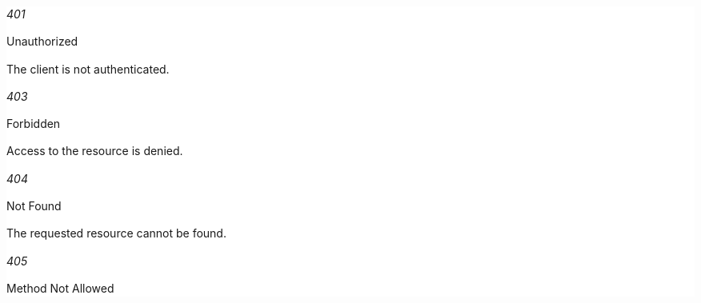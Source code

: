 *401*

</td>
<td valign="top">

Unauthorized

</td>
<td valign="top">

The client is not authenticated.

</td>
</tr>
<tr>
<td valign="top">

*403*

</td>
<td valign="top">

Forbidden

</td>
<td valign="top">

Access to the resource is denied.

</td>
</tr>
<tr>
<td valign="top">

*404*

</td>
<td valign="top">

Not Found

</td>
<td valign="top">

The requested resource cannot be found.

</td>
</tr>
<tr>
<td valign="top">

*405*

</td>
<td valign="top">

Method Not Allowed

</td>
<td valign="top">
